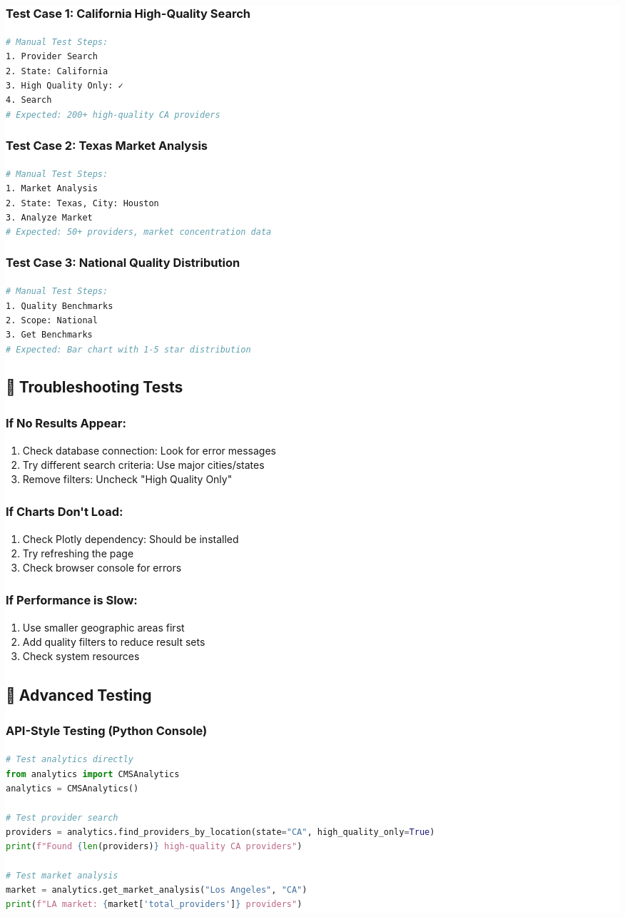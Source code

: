 ### Test Case 1: California High-Quality Search
```bash
# Manual Test Steps:
1. Provider Search
2. State: California
3. High Quality Only: ✓
4. Search
# Expected: 200+ high-quality CA providers
```

### Test Case 2: Texas Market Analysis  
```bash
# Manual Test Steps:
1. Market Analysis
2. State: Texas, City: Houston
3. Analyze Market
# Expected: 50+ providers, market concentration data
```

### Test Case 3: National Quality Distribution
```bash
# Manual Test Steps:
1. Quality Benchmarks
2. Scope: National
3. Get Benchmarks
# Expected: Bar chart with 1-5 star distribution
```

## 🔧 Troubleshooting Tests

### If No Results Appear:
1. Check database connection: Look for error messages
2. Try different search criteria: Use major cities/states
3. Remove filters: Uncheck "High Quality Only"

### If Charts Don't Load:
1. Check Plotly dependency: Should be installed
2. Try refreshing the page
3. Check browser console for errors

### If Performance is Slow:
1. Use smaller geographic areas first
2. Add quality filters to reduce result sets
3. Check system resources

## 🚀 Advanced Testing

### API-Style Testing (Python Console)
```python
# Test analytics directly
from analytics import CMSAnalytics
analytics = CMSAnalytics()

# Test provider search
providers = analytics.find_providers_by_location(state="CA", high_quality_only=True)
print(f"Found {len(providers)} high-quality CA providers")

# Test market analysis
market = analytics.get_market_analysis("Los Angeles", "CA")
print(f"LA market: {market['total_providers']} providers")

```